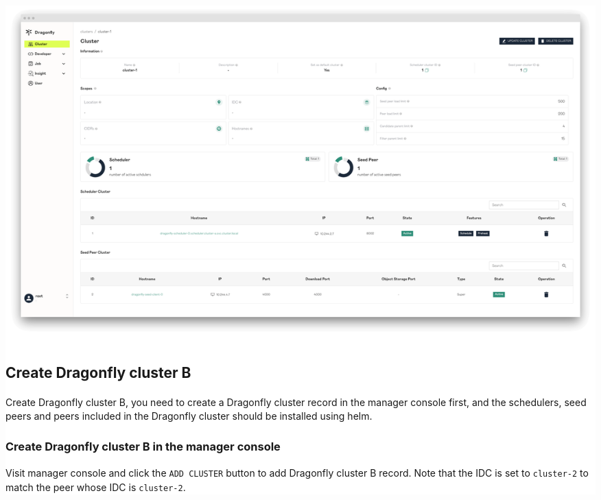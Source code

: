![cluster-a](../../resource/getting-started/cluster-a.png)

## Create Dragonfly cluster B

Create Dragonfly cluster B, you need to create a Dragonfly cluster record in the manager console first,
and the schedulers, seed peers and peers included in the Dragonfly cluster should be installed using helm.

### Create Dragonfly cluster B in the manager console

Visit manager console and click the `ADD CLUSTER` button to add Dragonfly cluster B record.
Note that the IDC is set to `cluster-2` to match the peer whose IDC is `cluster-2`.
